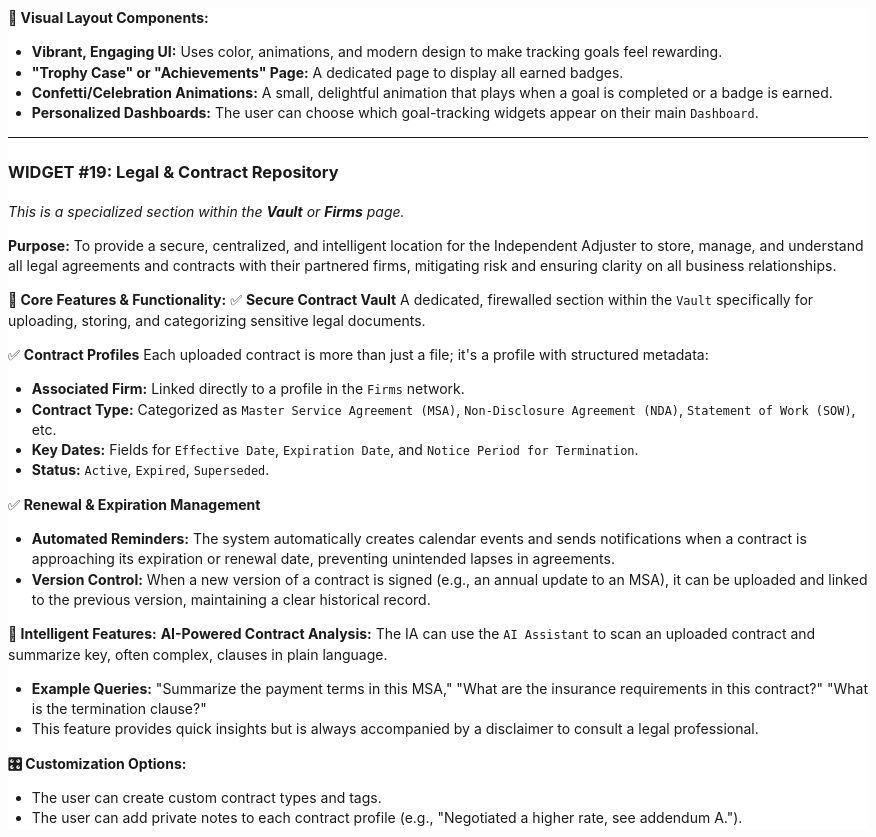 **🧩 Visual Layout Components:**
*   **Vibrant, Engaging UI:** Uses color, animations, and modern design to make tracking goals feel rewarding.
*   **"Trophy Case" or "Achievements" Page:** A dedicated page to display all earned badges.
*   **Confetti/Celebration Animations:** A small, delightful animation that plays when a goal is completed or a badge is earned.
*   **Personalized Dashboards:** The user can choose which goal-tracking widgets appear on their main `Dashboard`.

---

### ****WIDGET** #19: Legal & Contract Repository**
*This is a specialized section within the **Vault** or **Firms** page.*

**Purpose:**
To provide a secure, centralized, and intelligent location for the Independent Adjuster to store, manage, and understand all legal agreements and contracts with their partnered firms, mitigating risk and ensuring clarity on all business relationships.

**🔧 Core Features & Functionality:**
✅ **Secure Contract Vault**
A dedicated, firewalled section within the `Vault` specifically for uploading, storing, and categorizing sensitive legal documents.

✅ **Contract Profiles**
Each uploaded contract is more than just a file; it's a profile with structured metadata:
*   **Associated Firm:** Linked directly to a profile in the `Firms` network.
*   **Contract Type:** Categorized as `Master Service Agreement (MSA)`, `Non-Disclosure Agreement (NDA)`, `Statement of Work (SOW)`, etc.
*   **Key Dates:** Fields for `Effective Date`, `Expiration Date`, and `Notice Period for Termination`.
*   **Status:** `Active`, `Expired`, `Superseded`.

✅ **Renewal & Expiration Management**
*   **Automated Reminders:** The system automatically creates calendar events and sends notifications when a contract is approaching its expiration or renewal date, preventing unintended lapses in agreements.
*   **Version Control:** When a new version of a contract is signed (e.g., an annual update to an MSA), it can be uploaded and linked to the previous version, maintaining a clear historical record.

**🧠 Intelligent Features:**
**AI-Powered Contract Analysis:**
The IA can use the `AI Assistant` to scan an uploaded contract and summarize key, often complex, clauses in plain language.
*   **Example Queries:** "Summarize the payment terms in this MSA," "What are the insurance requirements in this contract?" "What is the termination clause?"
*   This feature provides quick insights but is always accompanied by a disclaimer to consult a legal professional.

**🎛️ Customization Options:**
*   The user can create custom contract types and tags.
*   The user can add private notes to each contract profile (e.g., "Negotiated a higher rate, see addendum A.").

